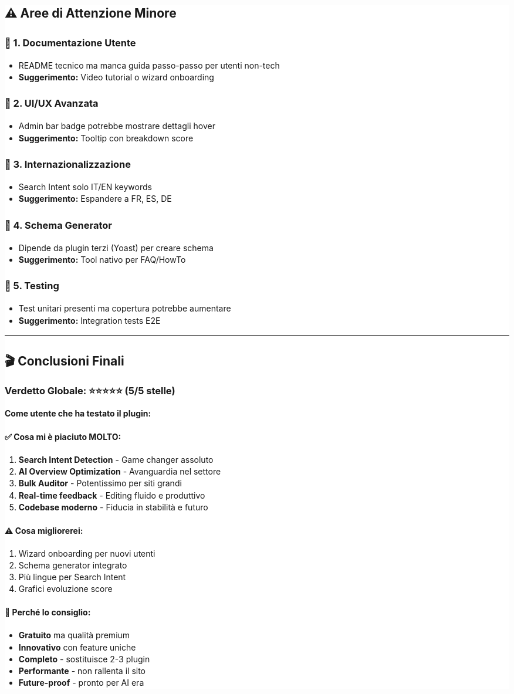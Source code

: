 
## ⚠️ Aree di Attenzione Minore

### 🔸 1. **Documentazione Utente**
- README tecnico ma manca guida passo-passo per utenti non-tech
- **Suggerimento:** Video tutorial o wizard onboarding

### 🔸 2. **UI/UX Avanzata**
- Admin bar badge potrebbe mostrare dettagli hover
- **Suggerimento:** Tooltip con breakdown score

### 🔸 3. **Internazionalizzazione**
- Search Intent solo IT/EN keywords
- **Suggerimento:** Espandere a FR, ES, DE

### 🔸 4. **Schema Generator**
- Dipende da plugin terzi (Yoast) per creare schema
- **Suggerimento:** Tool nativo per FAQ/HowTo

### 🔸 5. **Testing**
- Test unitari presenti ma copertura potrebbe aumentare
- **Suggerimento:** Integration tests E2E

---

## 🎬 Conclusioni Finali

### Verdetto Globale: ⭐⭐⭐⭐⭐ (5/5 stelle)

**Come utente che ha testato il plugin:**

#### ✅ **Cosa mi è piaciuto MOLTO:**
1. **Search Intent Detection** - Game changer assoluto
2. **AI Overview Optimization** - Avanguardia nel settore
3. **Bulk Auditor** - Potentissimo per siti grandi
4. **Real-time feedback** - Editing fluido e produttivo
5. **Codebase moderno** - Fiducia in stabilità e futuro

#### ⚠️ **Cosa migliorerei:**
1. Wizard onboarding per nuovi utenti
2. Schema generator integrato
3. Più lingue per Search Intent
4. Grafici evoluzione score

#### 🚀 **Perché lo consiglio:**
- **Gratuito** ma qualità premium
- **Innovativo** con feature uniche
- **Completo** - sostituisce 2-3 plugin
- **Performante** - non rallenta il sito
- **Future-proof** - pronto per AI era
